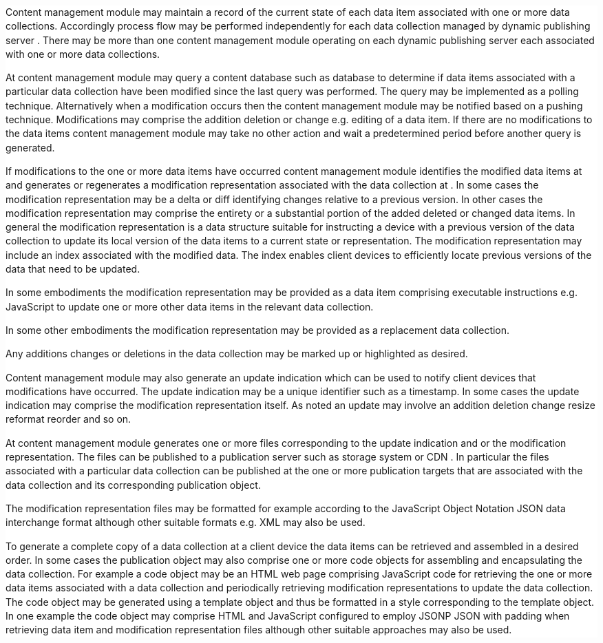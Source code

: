 Content management module may maintain a record of the current state of each data item associated with one or more data collections. Accordingly process flow may be performed independently for each data collection managed by dynamic publishing server . There may be more than one content management module operating on each dynamic publishing server each associated with one or more data collections.

At content management module may query a content database such as database to determine if data items associated with a particular data collection have been modified since the last query was performed. The query may be implemented as a polling technique. Alternatively when a modification occurs then the content management module may be notified based on a pushing technique. Modifications may comprise the addition deletion or change e.g. editing of a data item. If there are no modifications to the data items content management module may take no other action and wait a predetermined period before another query is generated.

If modifications to the one or more data items have occurred content management module identifies the modified data items at and generates or regenerates a modification representation associated with the data collection at . In some cases the modification representation may be a delta or diff identifying changes relative to a previous version. In other cases the modification representation may comprise the entirety or a substantial portion of the added deleted or changed data items. In general the modification representation is a data structure suitable for instructing a device with a previous version of the data collection to update its local version of the data items to a current state or representation. The modification representation may include an index associated with the modified data. The index enables client devices to efficiently locate previous versions of the data that need to be updated.

In some embodiments the modification representation may be provided as a data item comprising executable instructions e.g. JavaScript to update one or more other data items in the relevant data collection.

In some other embodiments the modification representation may be provided as a replacement data collection.

Any additions changes or deletions in the data collection may be marked up or highlighted as desired.

Content management module may also generate an update indication which can be used to notify client devices that modifications have occurred. The update indication may be a unique identifier such as a timestamp. In some cases the update indication may comprise the modification representation itself. As noted an update may involve an addition deletion change resize reformat reorder and so on.

At content management module generates one or more files corresponding to the update indication and or the modification representation. The files can be published to a publication server such as storage system or CDN . In particular the files associated with a particular data collection can be published at the one or more publication targets that are associated with the data collection and its corresponding publication object.

The modification representation files may be formatted for example according to the JavaScript Object Notation JSON data interchange format although other suitable formats e.g. XML may also be used.

To generate a complete copy of a data collection at a client device the data items can be retrieved and assembled in a desired order. In some cases the publication object may also comprise one or more code objects for assembling and encapsulating the data collection. For example a code object may be an HTML web page comprising JavaScript code for retrieving the one or more data items associated with a data collection and periodically retrieving modification representations to update the data collection. The code object may be generated using a template object and thus be formatted in a style corresponding to the template object. In one example the code object may comprise HTML and JavaScript configured to employ JSONP JSON with padding when retrieving data item and modification representation files although other suitable approaches may also be used.
